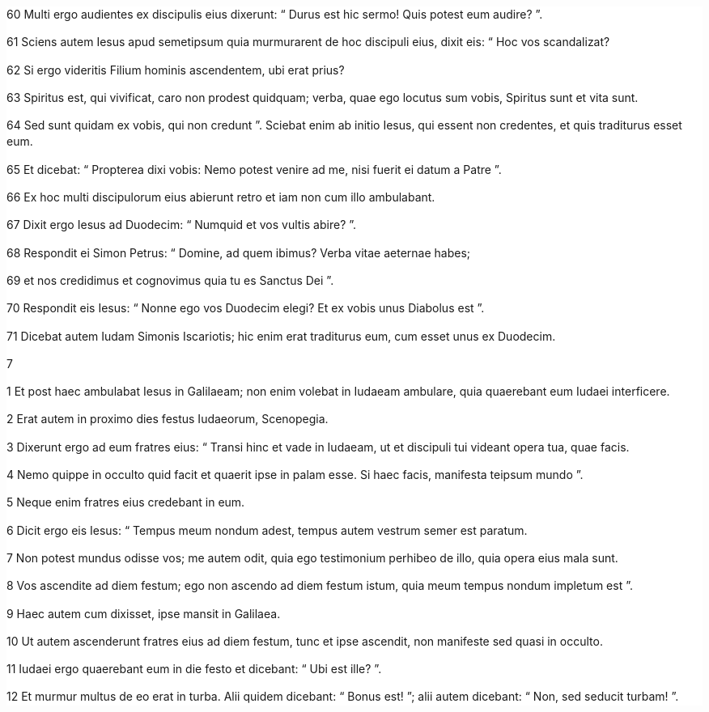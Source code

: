 60 Multi ergo audientes ex discipulis eius dixerunt: “ Durus est hic sermo! Quis potest eum audire? ”.

61 Sciens autem Iesus apud semetipsum quia murmurarent de hoc discipuli eius, dixit eis: “ Hoc vos scandalizat?

62 Si ergo videritis Filium hominis ascendentem, ubi erat prius?

63 Spiritus est, qui vivificat, caro non prodest quidquam; verba, quae ego locutus sum vobis, Spiritus sunt et vita sunt.

64 Sed sunt quidam ex vobis, qui non credunt ”. Sciebat enim ab initio Iesus, qui essent non credentes, et quis traditurus esset eum.

65 Et dicebat: “ Propterea dixi vobis: Nemo potest venire ad me, nisi fuerit ei datum a Patre ”.

66 Ex hoc multi discipulorum eius abierunt retro et iam non cum illo ambulabant.

67 Dixit ergo Iesus ad Duodecim: “ Numquid et vos vultis abire? ”.

68 Respondit ei Simon Petrus: “ Domine, ad quem ibimus? Verba vitae aeternae habes;

69 et nos credidimus et cognovimus quia tu es Sanctus Dei ”.

70 Respondit eis Iesus: “ Nonne ego vos Duodecim elegi? Et ex vobis unus Diabolus est ”.

71 Dicebat autem Iudam Simonis Iscariotis; hic enim erat traditurus eum, cum esset unus ex Duodecim.

7

1 Et post haec ambulabat Iesus in Galilaeam; non enim volebat in Iudaeam ambulare, quia quaerebant eum Iudaei interficere.

2 Erat autem in proximo dies festus Iudaeorum, Scenopegia.

3 Dixerunt ergo ad eum fratres eius: “ Transi hinc et vade in Iudaeam, ut et discipuli tui videant opera tua, quae facis.

4 Nemo quippe in occulto quid facit et quaerit ipse in palam esse. Si haec facis, manifesta teipsum mundo ”.

5 Neque enim fratres eius credebant in eum.

6 Dicit ergo eis Iesus: “ Tempus meum nondum adest, tempus autem vestrum semer est paratum.

7 Non potest mundus odisse vos; me autem odit, quia ego testimonium perhibeo de illo, quia opera eius mala sunt.

8 Vos ascendite ad diem festum; ego non ascendo ad diem festum istum, quia meum tempus nondum impletum est ”.

9 Haec autem cum dixisset, ipse mansit in Galilaea.

10 Ut autem ascenderunt fratres eius ad diem festum, tunc et ipse ascendit, non manifeste sed quasi in occulto.

11 Iudaei ergo quaerebant eum in die festo et dicebant: “ Ubi est ille? ”.

12 Et murmur multus de eo erat in turba. Alii quidem dicebant: “ Bonus est! ”; alii autem dicebant: “ Non, sed seducit turbam! ”.
